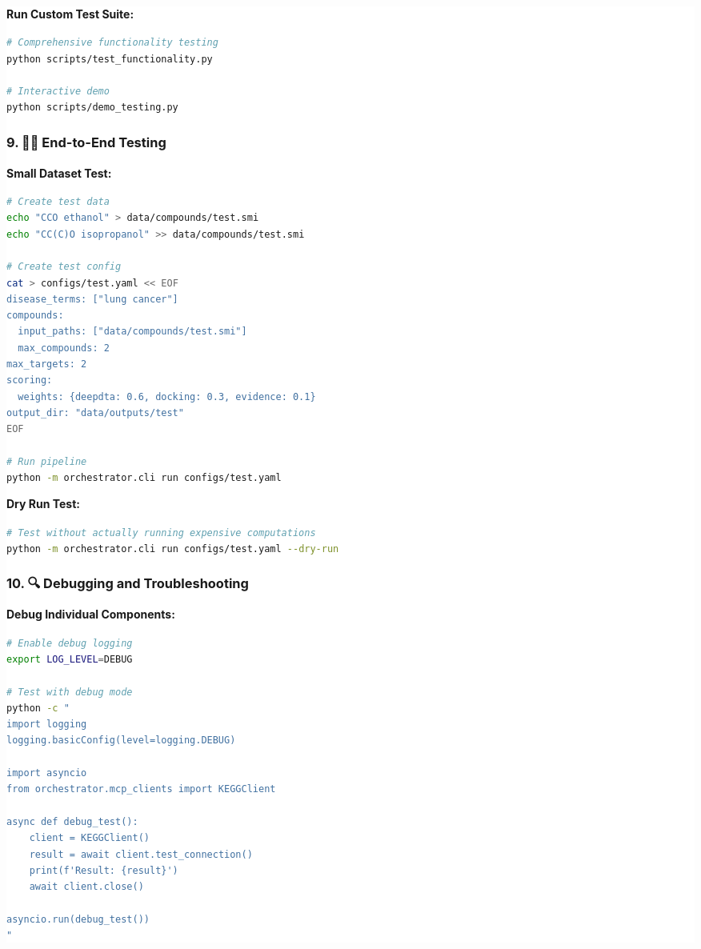 **Run Custom Test Suite:**
```bash
# Comprehensive functionality testing
python scripts/test_functionality.py

# Interactive demo
python scripts/demo_testing.py
```

### 9. 🏃‍♂️ End-to-End Testing

**Small Dataset Test:**
```bash
# Create test data
echo "CCO ethanol" > data/compounds/test.smi
echo "CC(C)O isopropanol" >> data/compounds/test.smi

# Create test config
cat > configs/test.yaml << EOF
disease_terms: ["lung cancer"]
compounds:
  input_paths: ["data/compounds/test.smi"]
  max_compounds: 2
max_targets: 2
scoring:
  weights: {deepdta: 0.6, docking: 0.3, evidence: 0.1}
output_dir: "data/outputs/test"
EOF

# Run pipeline
python -m orchestrator.cli run configs/test.yaml
```

**Dry Run Test:**
```bash
# Test without actually running expensive computations
python -m orchestrator.cli run configs/test.yaml --dry-run
```

### 10. 🔍 Debugging and Troubleshooting

**Debug Individual Components:**
```bash
# Enable debug logging
export LOG_LEVEL=DEBUG

# Test with debug mode
python -c "
import logging
logging.basicConfig(level=logging.DEBUG)

import asyncio
from orchestrator.mcp_clients import KEGGClient

async def debug_test():
    client = KEGGClient()
    result = await client.test_connection()
    print(f'Result: {result}')
    await client.close()

asyncio.run(debug_test())
"
```

